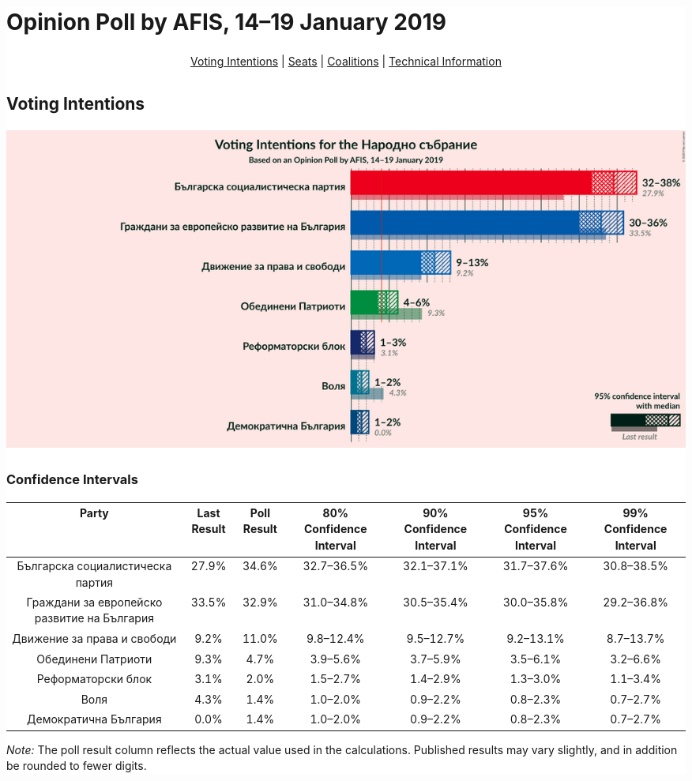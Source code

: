 # Opinion Poll by AFIS, 14–19 January 2019

<p align="center"><a href="#voting-intentions">Voting Intentions</a> | <a href="#seats">Seats</a> | <a href="#coalitions">Coalitions</a> | <a href="#technical-information">Technical Information</a></p>

## Voting Intentions

![Graph with voting intentions not yet produced](2019-01-19-AFIS.png "Voting Intentions")

### Confidence Intervals

| Party | Last Result | Poll Result | 80% Confidence Interval | 90% Confidence Interval | 95% Confidence Interval | 99% Confidence Interval |
|:-----:|:-----------:|:-----------:|:-----------------------:|:-----------------------:|:-----------------------:|:-----------------------:|
| Българска социалистическа партия | 27.9% | 34.6% | 32.7–36.5% |32.1–37.1% |31.7–37.6% |30.8–38.5% |
| Граждани за европейско развитие на България | 33.5% | 32.9% | 31.0–34.8% |30.5–35.4% |30.0–35.8% |29.2–36.8% |
| Движение за права и свободи | 9.2% | 11.0% | 9.8–12.4% |9.5–12.7% |9.2–13.1% |8.7–13.7% |
| Обединени Патриоти | 9.3% | 4.7% | 3.9–5.6% |3.7–5.9% |3.5–6.1% |3.2–6.6% |
| Реформаторски блок | 3.1% | 2.0% | 1.5–2.7% |1.4–2.9% |1.3–3.0% |1.1–3.4% |
| Воля | 4.3% | 1.4% | 1.0–2.0% |0.9–2.2% |0.8–2.3% |0.7–2.7% |
| Демократична България | 0.0% | 1.4% | 1.0–2.0% |0.9–2.2% |0.8–2.3% |0.7–2.7% |

*Note:* The poll result column reflects the actual value used in the calculations. Published results may vary slightly, and in addition be rounded to fewer digits.
